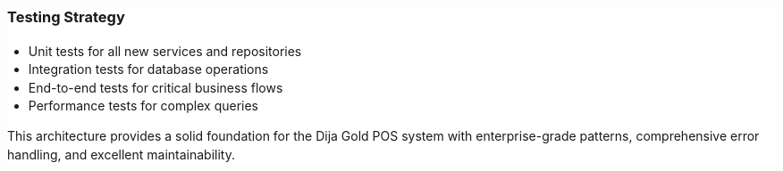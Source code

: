 ### Testing Strategy
- Unit tests for all new services and repositories
- Integration tests for database operations
- End-to-end tests for critical business flows
- Performance tests for complex queries

This architecture provides a solid foundation for the Dija Gold POS system with enterprise-grade patterns, comprehensive error handling, and excellent maintainability.
